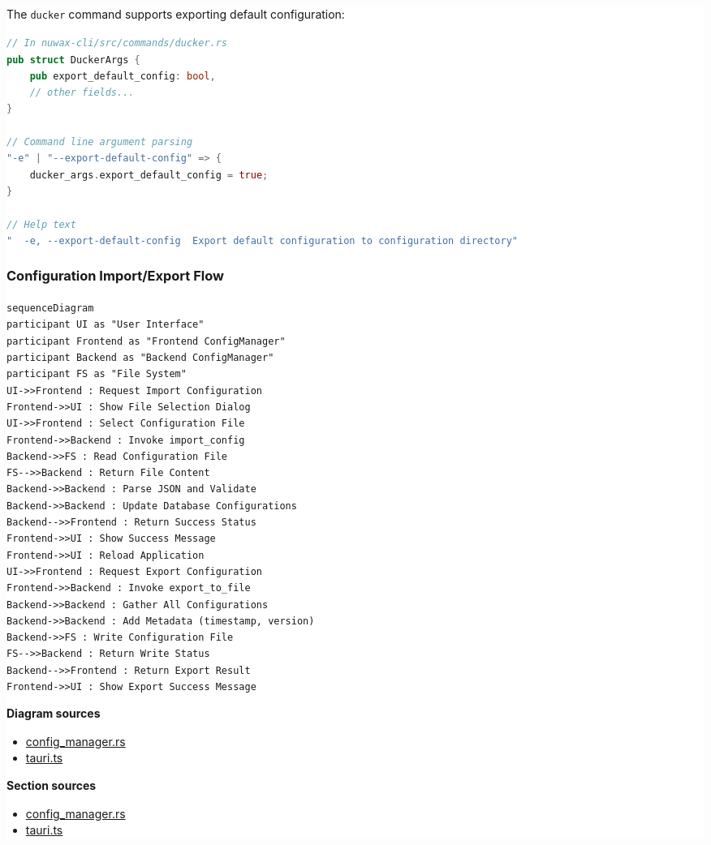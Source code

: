 The `ducker` command supports exporting default configuration:

```rust
// In nuwax-cli/src/commands/ducker.rs
pub struct DuckerArgs {
    pub export_default_config: bool,
    // other fields...
}

// Command line argument parsing
"-e" | "--export-default-config" => {
    ducker_args.export_default_config = true;
}

// Help text
"  -e, --export-default-config  Export default configuration to configuration directory"
```

### Configuration Import/Export Flow

```mermaid
sequenceDiagram
participant UI as "User Interface"
participant Frontend as "Frontend ConfigManager"
participant Backend as "Backend ConfigManager"
participant FS as "File System"
UI->>Frontend : Request Import Configuration
Frontend->>UI : Show File Selection Dialog
UI->>Frontend : Select Configuration File
Frontend->>Backend : Invoke import_config
Backend->>FS : Read Configuration File
FS-->>Backend : Return File Content
Backend->>Backend : Parse JSON and Validate
Backend->>Backend : Update Database Configurations
Backend-->>Frontend : Return Success Status
Frontend->>UI : Show Success Message
Frontend->>UI : Reload Application
UI->>Frontend : Request Export Configuration
Frontend->>Backend : Invoke export_to_file
Backend->>Backend : Gather All Configurations
Backend->>Backend : Add Metadata (timestamp, version)
Backend->>FS : Write Configuration File
FS-->>Backend : Return Write Status
Backend-->>Frontend : Return Export Result
Frontend->>UI : Show Export Success Message
```

**Diagram sources**
- [config_manager.rs](file://client-core/src/config_manager.rs#L0-L799)
- [tauri.ts](file://cli-ui/src/utils/tauri.ts#L434-L501)

**Section sources**
- [config_manager.rs](file://client-core/src/config_manager.rs#L0-L799)
- [tauri.ts](file://cli-ui/src/utils/tauri.ts#L434-L501)
